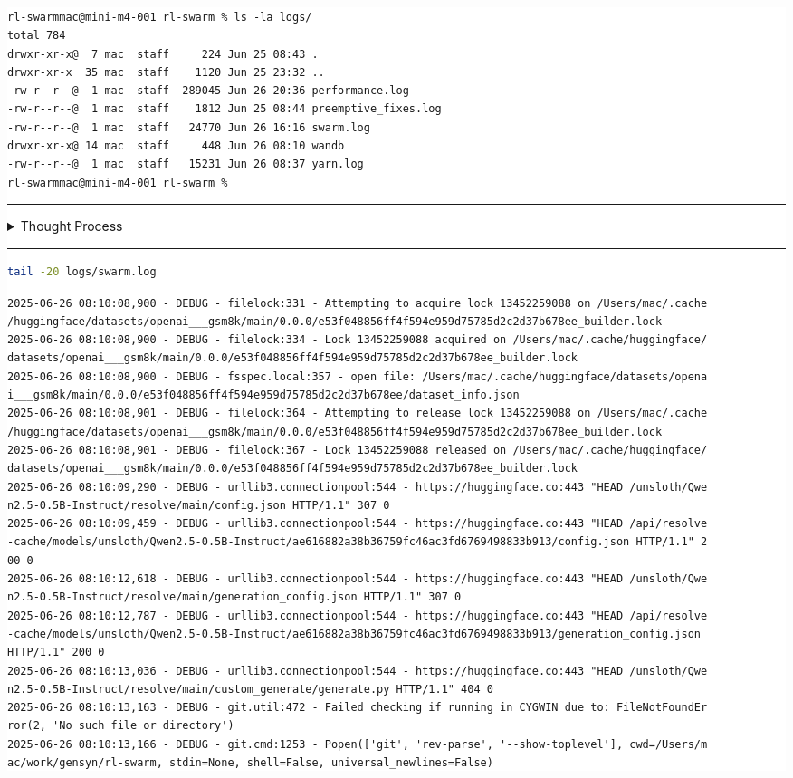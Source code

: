 ```
rl-swarmmac@mini-m4-001 rl-swarm % ls -la logs/
total 784
drwxr-xr-x@  7 mac  staff     224 Jun 25 08:43 .
drwxr-xr-x  35 mac  staff    1120 Jun 25 23:32 ..
-rw-r--r--@  1 mac  staff  289045 Jun 26 20:36 performance.log
-rw-r--r--@  1 mac  staff    1812 Jun 25 08:44 preemptive_fixes.log
-rw-r--r--@  1 mac  staff   24770 Jun 26 16:16 swarm.log
drwxr-xr-x@ 14 mac  staff     448 Jun 26 08:10 wandb
-rw-r--r--@  1 mac  staff   15231 Jun 26 08:37 yarn.log
rl-swarmmac@mini-m4-001 rl-swarm %
```

---

<think><details><summary>Thought Process</summary></details></think>

---

```bash
tail -20 logs/swarm.log
```

```
2025-06-26 08:10:08,900 - DEBUG - filelock:331 - Attempting to acquire lock 13452259088 on /Users/mac/.cache
/huggingface/datasets/openai___gsm8k/main/0.0.0/e53f048856ff4f594e959d75785d2c2d37b678ee_builder.lock
2025-06-26 08:10:08,900 - DEBUG - filelock:334 - Lock 13452259088 acquired on /Users/mac/.cache/huggingface/
datasets/openai___gsm8k/main/0.0.0/e53f048856ff4f594e959d75785d2c2d37b678ee_builder.lock
2025-06-26 08:10:08,900 - DEBUG - fsspec.local:357 - open file: /Users/mac/.cache/huggingface/datasets/opena
i___gsm8k/main/0.0.0/e53f048856ff4f594e959d75785d2c2d37b678ee/dataset_info.json
2025-06-26 08:10:08,901 - DEBUG - filelock:364 - Attempting to release lock 13452259088 on /Users/mac/.cache
/huggingface/datasets/openai___gsm8k/main/0.0.0/e53f048856ff4f594e959d75785d2c2d37b678ee_builder.lock
2025-06-26 08:10:08,901 - DEBUG - filelock:367 - Lock 13452259088 released on /Users/mac/.cache/huggingface/
datasets/openai___gsm8k/main/0.0.0/e53f048856ff4f594e959d75785d2c2d37b678ee_builder.lock
2025-06-26 08:10:09,290 - DEBUG - urllib3.connectionpool:544 - https://huggingface.co:443 "HEAD /unsloth/Qwe
n2.5-0.5B-Instruct/resolve/main/config.json HTTP/1.1" 307 0
2025-06-26 08:10:09,459 - DEBUG - urllib3.connectionpool:544 - https://huggingface.co:443 "HEAD /api/resolve
-cache/models/unsloth/Qwen2.5-0.5B-Instruct/ae616882a38b36759fc46ac3fd6769498833b913/config.json HTTP/1.1" 2
00 0
2025-06-26 08:10:12,618 - DEBUG - urllib3.connectionpool:544 - https://huggingface.co:443 "HEAD /unsloth/Qwe
n2.5-0.5B-Instruct/resolve/main/generation_config.json HTTP/1.1" 307 0
2025-06-26 08:10:12,787 - DEBUG - urllib3.connectionpool:544 - https://huggingface.co:443 "HEAD /api/resolve
-cache/models/unsloth/Qwen2.5-0.5B-Instruct/ae616882a38b36759fc46ac3fd6769498833b913/generation_config.json
HTTP/1.1" 200 0
2025-06-26 08:10:13,036 - DEBUG - urllib3.connectionpool:544 - https://huggingface.co:443 "HEAD /unsloth/Qwe
n2.5-0.5B-Instruct/resolve/main/custom_generate/generate.py HTTP/1.1" 404 0
2025-06-26 08:10:13,163 - DEBUG - git.util:472 - Failed checking if running in CYGWIN due to: FileNotFoundEr
ror(2, 'No such file or directory')
2025-06-26 08:10:13,166 - DEBUG - git.cmd:1253 - Popen(['git', 'rev-parse', '--show-toplevel'], cwd=/Users/m
ac/work/gensyn/rl-swarm, stdin=None, shell=False, universal_newlines=False)
```